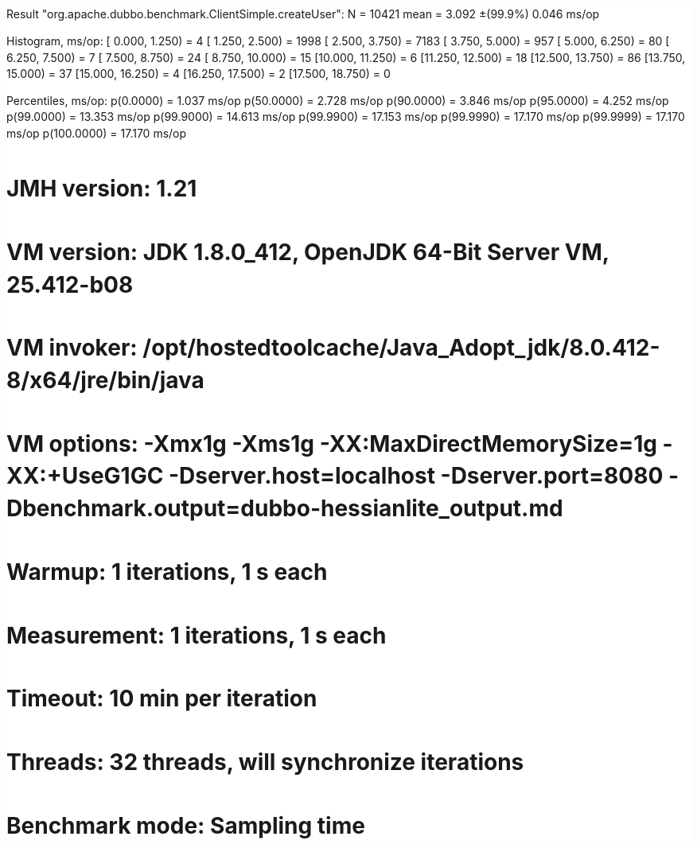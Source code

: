 

Result "org.apache.dubbo.benchmark.ClientSimple.createUser":
  N = 10421
  mean =      3.092 ±(99.9%) 0.046 ms/op

  Histogram, ms/op:
    [ 0.000,  1.250) = 4 
    [ 1.250,  2.500) = 1998 
    [ 2.500,  3.750) = 7183 
    [ 3.750,  5.000) = 957 
    [ 5.000,  6.250) = 80 
    [ 6.250,  7.500) = 7 
    [ 7.500,  8.750) = 24 
    [ 8.750, 10.000) = 15 
    [10.000, 11.250) = 6 
    [11.250, 12.500) = 18 
    [12.500, 13.750) = 86 
    [13.750, 15.000) = 37 
    [15.000, 16.250) = 4 
    [16.250, 17.500) = 2 
    [17.500, 18.750) = 0 

  Percentiles, ms/op:
      p(0.0000) =      1.037 ms/op
     p(50.0000) =      2.728 ms/op
     p(90.0000) =      3.846 ms/op
     p(95.0000) =      4.252 ms/op
     p(99.0000) =     13.353 ms/op
     p(99.9000) =     14.613 ms/op
     p(99.9900) =     17.153 ms/op
     p(99.9990) =     17.170 ms/op
     p(99.9999) =     17.170 ms/op
    p(100.0000) =     17.170 ms/op


# JMH version: 1.21
# VM version: JDK 1.8.0_412, OpenJDK 64-Bit Server VM, 25.412-b08
# VM invoker: /opt/hostedtoolcache/Java_Adopt_jdk/8.0.412-8/x64/jre/bin/java
# VM options: -Xmx1g -Xms1g -XX:MaxDirectMemorySize=1g -XX:+UseG1GC -Dserver.host=localhost -Dserver.port=8080 -Dbenchmark.output=dubbo-hessianlite_output.md
# Warmup: 1 iterations, 1 s each
# Measurement: 1 iterations, 1 s each
# Timeout: 10 min per iteration
# Threads: 32 threads, will synchronize iterations
# Benchmark mode: Sampling time